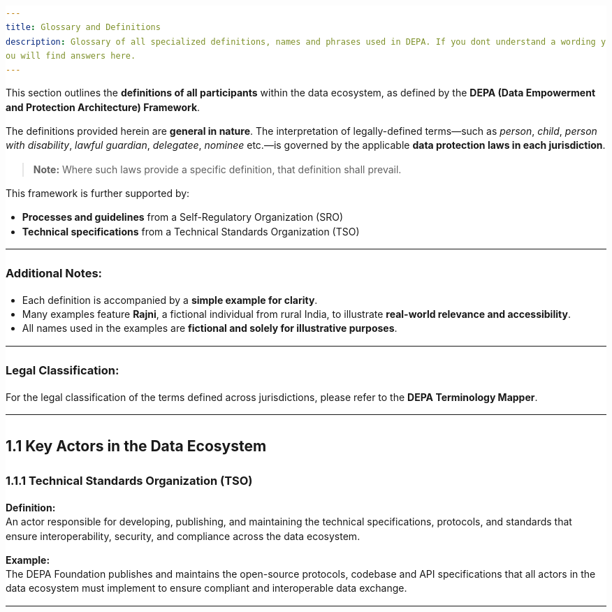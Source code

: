 ```yaml
---
title: Glossary and Definitions
description: Glossary of all specialized definitions, names and phrases used in DEPA. If you dont understand a wording you will find answers here.
---
```


This section outlines the **definitions of all participants** within the data ecosystem, as defined by the **DEPA (Data Empowerment and Protection Architecture) Framework**.

The definitions provided herein are **general in nature**. The interpretation of legally-defined terms—such as *person*, *child*, *person with disability*, *lawful guardian*, *delegatee*, *nominee* etc.—is governed by the applicable **data protection laws in each jurisdiction**. 

> **Note:** Where such laws provide a specific definition, that definition shall prevail.

This framework is further supported by:
- **Processes and guidelines** from a Self-Regulatory Organization (SRO)
- **Technical specifications** from a Technical Standards Organization (TSO)

---

### Additional Notes:

- Each definition is accompanied by a **simple example for clarity**.
- Many examples feature **Rajni**, a fictional individual from rural India, to illustrate **real-world relevance and accessibility**.
- All names used in the examples are **fictional and solely for illustrative purposes**.

---

### Legal Classification:

For the legal classification of the terms defined across jurisdictions, please refer to the **DEPA Terminology Mapper**.

---

## 1.1 Key Actors in the Data Ecosystem

### 1.1.1 Technical Standards Organization (TSO)
**Definition:**  
An actor responsible for developing, publishing, and maintaining the technical specifications, protocols, and standards that ensure interoperability, security, and compliance across the data ecosystem.

**Example:**  
The DEPA Foundation publishes and maintains the open-source protocols, codebase and API specifications that all actors in the data ecosystem must implement to ensure compliant and interoperable data exchange.

---
